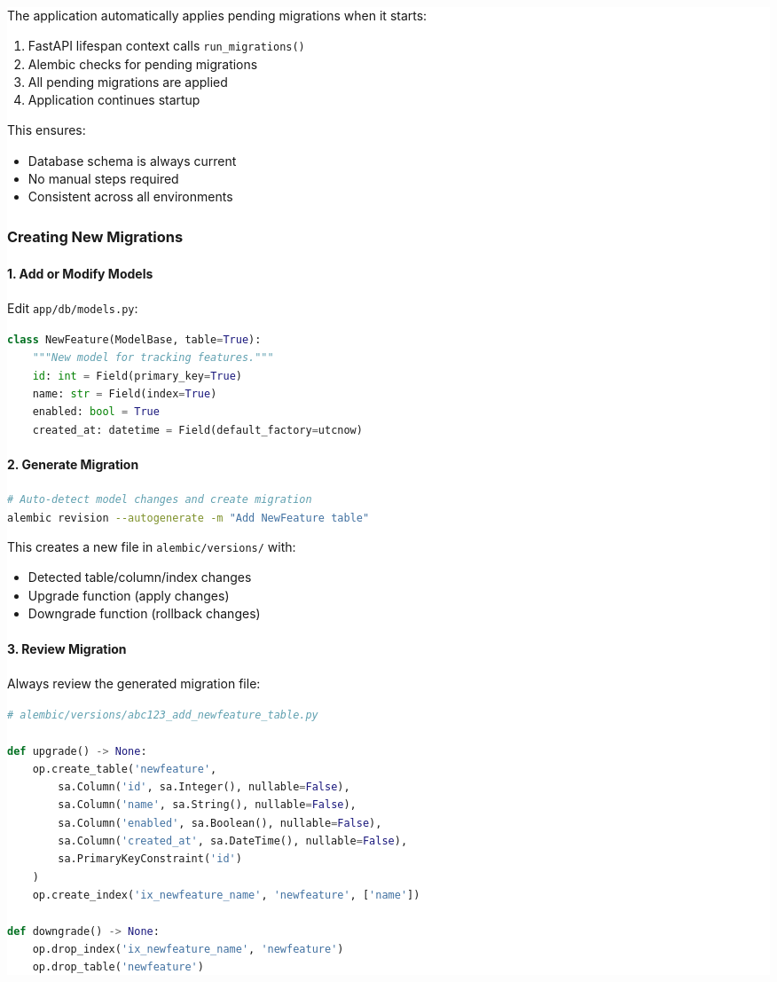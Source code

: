 The application automatically applies pending migrations when it starts:

1. FastAPI lifespan context calls `run_migrations()`
2. Alembic checks for pending migrations
3. All pending migrations are applied
4. Application continues startup

This ensures:
- Database schema is always current
- No manual steps required
- Consistent across all environments

### Creating New Migrations

#### 1. Add or Modify Models

Edit `app/db/models.py`:

```python
class NewFeature(ModelBase, table=True):
    """New model for tracking features."""
    id: int = Field(primary_key=True)
    name: str = Field(index=True)
    enabled: bool = True
    created_at: datetime = Field(default_factory=utcnow)
```

#### 2. Generate Migration

```bash
# Auto-detect model changes and create migration
alembic revision --autogenerate -m "Add NewFeature table"
```

This creates a new file in `alembic/versions/` with:
- Detected table/column/index changes
- Upgrade function (apply changes)
- Downgrade function (rollback changes)

#### 3. Review Migration

Always review the generated migration file:

```python
# alembic/versions/abc123_add_newfeature_table.py

def upgrade() -> None:
    op.create_table('newfeature',
        sa.Column('id', sa.Integer(), nullable=False),
        sa.Column('name', sa.String(), nullable=False),
        sa.Column('enabled', sa.Boolean(), nullable=False),
        sa.Column('created_at', sa.DateTime(), nullable=False),
        sa.PrimaryKeyConstraint('id')
    )
    op.create_index('ix_newfeature_name', 'newfeature', ['name'])

def downgrade() -> None:
    op.drop_index('ix_newfeature_name', 'newfeature')
    op.drop_table('newfeature')
```
